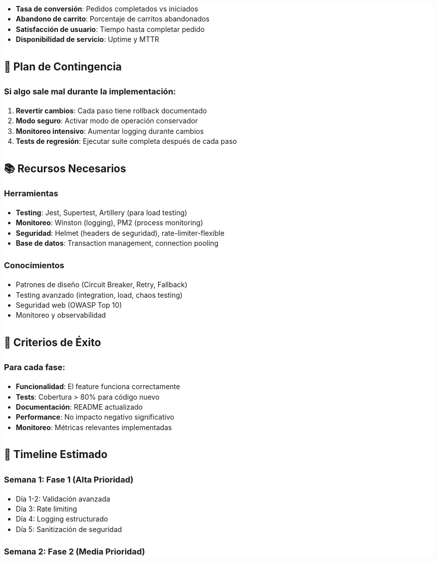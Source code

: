 - **Tasa de conversión**: Pedidos completados vs iniciados
- **Abandono de carrito**: Porcentaje de carritos abandonados
- **Satisfacción de usuario**: Tiempo hasta completar pedido
- **Disponibilidad de servicio**: Uptime y MTTR

## 🚨 Plan de Contingencia

### Si algo sale mal durante la implementación:

1. **Revertir cambios**: Cada paso tiene rollback documentado
2. **Modo seguro**: Activar modo de operación conservador
3. **Monitoreo intensivo**: Aumentar logging durante cambios
4. **Tests de regresión**: Ejecutar suite completa después de cada paso

## 📚 Recursos Necesarios

### Herramientas

- **Testing**: Jest, Supertest, Artillery (para load testing)
- **Monitoreo**: Winston (logging), PM2 (process monitoring)
- **Seguridad**: Helmet (headers de seguridad), rate-limiter-flexible
- **Base de datos**: Transaction management, connection pooling

### Conocimientos

- Patrones de diseño (Circuit Breaker, Retry, Fallback)
- Testing avanzado (integration, load, chaos testing)
- Seguridad web (OWASP Top 10)
- Monitoreo y observabilidad

## 🎯 Criterios de Éxito

### Para cada fase:

- **Funcionalidad**: El feature funciona correctamente
- **Tests**: Cobertura > 80% para código nuevo
- **Documentación**: README actualizado
- **Performance**: No impacto negativo significativo
- **Monitoreo**: Métricas relevantes implementadas

## 📅 Timeline Estimado

### Semana 1: Fase 1 (Alta Prioridad)

- Día 1-2: Validación avanzada
- Día 3: Rate limiting
- Día 4: Logging estructurado
- Día 5: Sanitización de seguridad

### Semana 2: Fase 2 (Media Prioridad)
